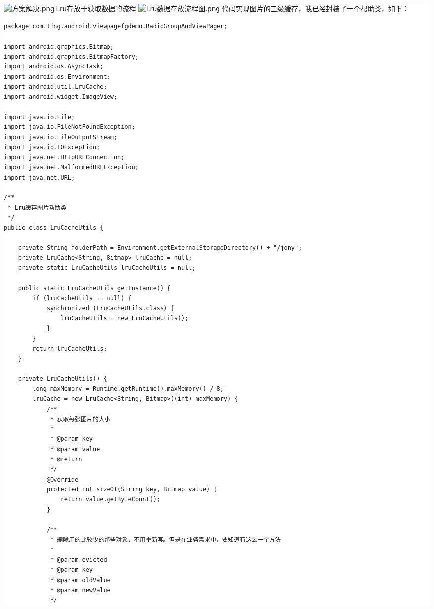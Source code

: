 ![方案解决.png](https://upload-images.jianshu.io/upload_images/7156039-76e464d12c9c7a82.png?imageMogr2/auto-orient/strip%7CimageView2/2/w/1240)
Lru存放于获取数据的流程
![Lru数据存放流程图.png](https://upload-images.jianshu.io/upload_images/7156039-8af350207d4f928a.png?imageMogr2/auto-orient/strip%7CimageView2/2/w/1240)
代码实现图片的三级缓存，我已经封装了一个帮助类，如下：
```
package com.ting.android.viewpagefgdemo.RadioGroupAndViewPager;

import android.graphics.Bitmap;
import android.graphics.BitmapFactory;
import android.os.AsyncTask;
import android.os.Environment;
import android.util.LruCache;
import android.widget.ImageView;

import java.io.File;
import java.io.FileNotFoundException;
import java.io.FileOutputStream;
import java.io.IOException;
import java.net.HttpURLConnection;
import java.net.MalformedURLException;
import java.net.URL;

/**
 * Lru缓存图片帮助类
 */
public class LruCacheUtils {

    private String folderPath = Environment.getExternalStorageDirectory() + "/jony";
    private LruCache<String, Bitmap> lruCache = null;
    private static LruCacheUtils lruCacheUtils = null;

    public static LruCacheUtils getInstance() {
        if (lruCacheUtils == null) {
            synchronized (LruCacheUtils.class) {
                lruCacheUtils = new LruCacheUtils();
            }
        }
        return lruCacheUtils;
    }

    private LruCacheUtils() {
        long maxMemory = Runtime.getRuntime().maxMemory() / 8;
        lruCache = new LruCache<String, Bitmap>((int) maxMemory) {
            /**
             * 获取每张图片的大小
             *
             * @param key
             * @param value
             * @return
             */
            @Override
            protected int sizeOf(String key, Bitmap value) {
                return value.getByteCount();
            }

            /**
             * 删除用的比较少的那些对象，不用重新写。但是在业务需求中，要知道有这么一个方法
             *
             * @param evicted
             * @param key
             * @param oldValue
             * @param newValue
             */
```
